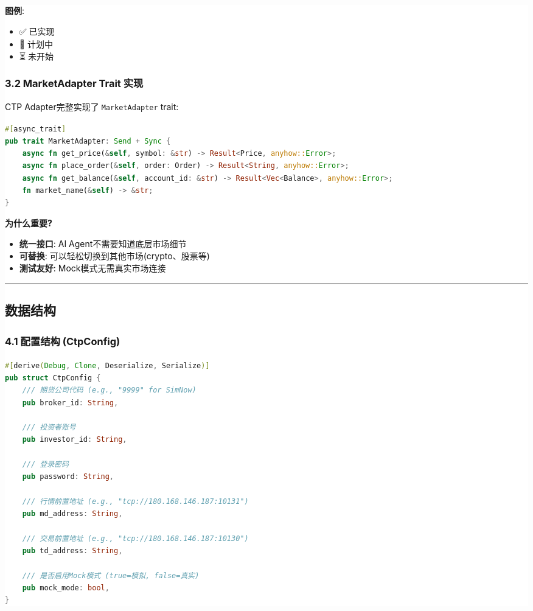 **图例**:
- ✅ 已实现
- 🔄 计划中
- ⏳ 未开始

### 3.2 MarketAdapter Trait 实现

CTP Adapter完整实现了 `MarketAdapter` trait:

```rust
#[async_trait]
pub trait MarketAdapter: Send + Sync {
    async fn get_price(&self, symbol: &str) -> Result<Price, anyhow::Error>;
    async fn place_order(&self, order: Order) -> Result<String, anyhow::Error>;
    async fn get_balance(&self, account_id: &str) -> Result<Vec<Balance>, anyhow::Error>;
    fn market_name(&self) -> &str;
}
```

**为什么重要?**
- **统一接口**: AI Agent不需要知道底层市场细节
- **可替换**: 可以轻松切换到其他市场(crypto、股票等)
- **测试友好**: Mock模式无需真实市场连接

---

## 数据结构

### 4.1 配置结构 (CtpConfig)

```rust
#[derive(Debug, Clone, Deserialize, Serialize)]
pub struct CtpConfig {
    /// 期货公司代码 (e.g., "9999" for SimNow)
    pub broker_id: String,
    
    /// 投资者账号
    pub investor_id: String,
    
    /// 登录密码
    pub password: String,
    
    /// 行情前置地址 (e.g., "tcp://180.168.146.187:10131")
    pub md_address: String,
    
    /// 交易前置地址 (e.g., "tcp://180.168.146.187:10130")
    pub td_address: String,
    
    /// 是否启用Mock模式 (true=模拟, false=真实)
    pub mock_mode: bool,
}
```
